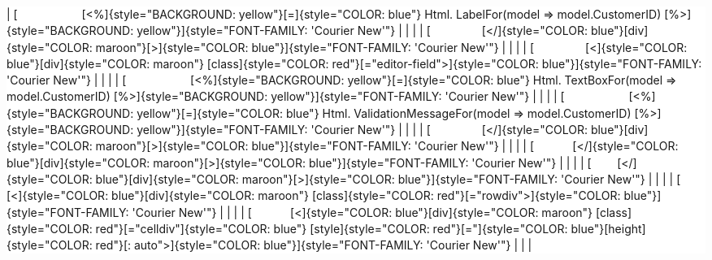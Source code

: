 | [                    [\<%]{style="BACKGROUND: yellow"}[=]{style="COLOR: blue"} Html. LabelFor(model =\> model.CustomerID) [%\>]{style="BACKGROUND: yellow"}]{style="FONT-FAMILY: 'Courier New'"}                                                                                                 |
|                                                                                                                                                                                                                                                                                                  |
| [                [\</]{style="COLOR: blue"}[div]{style="COLOR: maroon"}[\>]{style="COLOR: blue"}]{style="FONT-FAMILY: 'Courier New'"}                                                                                                                                                            |
|                                                                                                                                                                                                                                                                                                  |
| [                [\<]{style="COLOR: blue"}[div]{style="COLOR: maroon"} [class]{style="COLOR: red"}[=\"editor-field\"\>]{style="COLOR: blue"}]{style="FONT-FAMILY: 'Courier New'"}                                                                                                                |
|                                                                                                                                                                                                                                                                                                  |
| [                    [\<%]{style="BACKGROUND: yellow"}[=]{style="COLOR: blue"} Html. TextBoxFor(model =\> model.CustomerID) [%\>]{style="BACKGROUND: yellow"}]{style="FONT-FAMILY: 'Courier New'"}                                                                                               |
|                                                                                                                                                                                                                                                                                                  |
| [                    [\<%]{style="BACKGROUND: yellow"}[=]{style="COLOR: blue"} Html. ValidationMessageFor(model =\> model.CustomerID) [%\>]{style="BACKGROUND: yellow"}]{style="FONT-FAMILY: 'Courier New'"}                                                                                     |
|                                                                                                                                                                                                                                                                                                  |
| [                [\</]{style="COLOR: blue"}[div]{style="COLOR: maroon"}[\>]{style="COLOR: blue"}]{style="FONT-FAMILY: 'Courier New'"}                                                                                                                                                            |
|                                                                                                                                                                                                                                                                                                  |
| [            [\</]{style="COLOR: blue"}[div]{style="COLOR: maroon"}[\>]{style="COLOR: blue"}]{style="FONT-FAMILY: 'Courier New'"}                                                                                                                                                                |
|                                                                                                                                                                                                                                                                                                  |
| [        [\</]{style="COLOR: blue"}[div]{style="COLOR: maroon"}[\>]{style="COLOR: blue"}]{style="FONT-FAMILY: 'Courier New'"}                                                                                                                                                                    |
|                                                                                                                                                                                                                                                                                                  |
| [        [\<]{style="COLOR: blue"}[div]{style="COLOR: maroon"} [class]{style="COLOR: red"}[=\"rowdiv\"\>]{style="COLOR: blue"}]{style="FONT-FAMILY: 'Courier New'"}                                                                                                                              |
|                                                                                                                                                                                                                                                                                                  |
| [            [\<]{style="COLOR: blue"}[div]{style="COLOR: maroon"} [class]{style="COLOR: red"}[=\"celldiv\"]{style="COLOR: blue"} [style]{style="COLOR: red"}[=\"]{style="COLOR: blue"}[height]{style="COLOR: red"}[: auto\"\>]{style="COLOR: blue"}]{style="FONT-FAMILY: 'Courier New'"}        |
|                                                                                                                                                                                                                                                                                                  |
